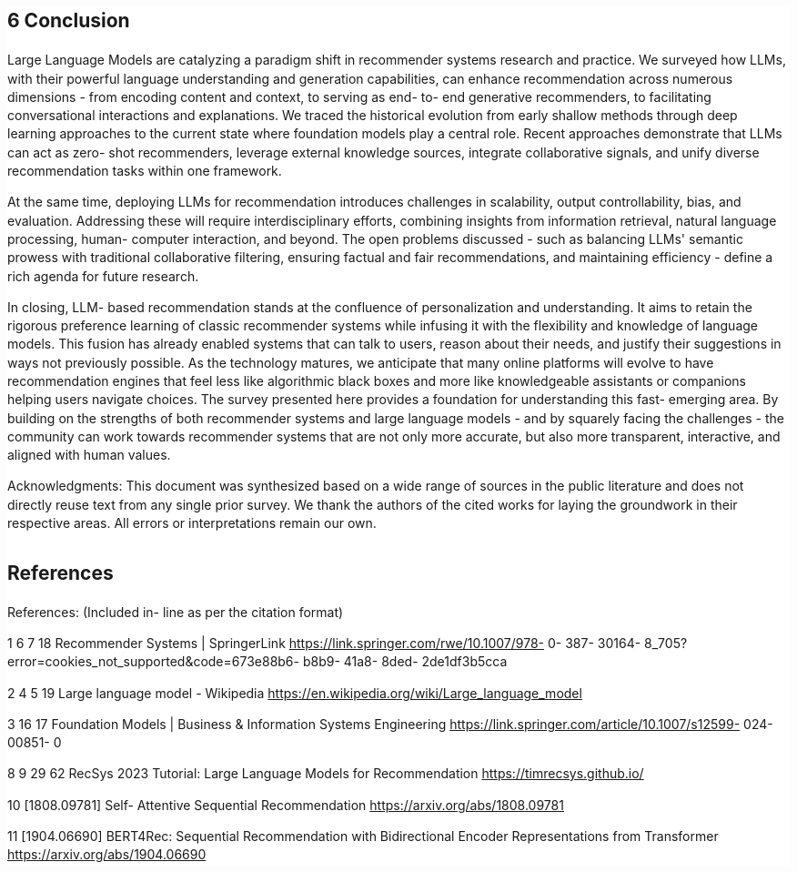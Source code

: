 ## 6 Conclusion

Large Language Models are catalyzing a paradigm shift in recommender systems research and practice. We surveyed how LLMs, with their powerful language understanding and generation capabilities, can enhance recommendation across numerous dimensions - from encoding content and context, to serving as end- to- end generative recommenders, to facilitating conversational interactions and explanations. We traced the historical evolution from early shallow methods through deep learning approaches to the current state where foundation models play a central role. Recent approaches demonstrate that LLMs can act as zero- shot recommenders, leverage external knowledge sources, integrate collaborative signals, and unify diverse recommendation tasks within one framework.

At the same time, deploying LLMs for recommendation introduces challenges in scalability, output controllability, bias, and evaluation. Addressing these will require interdisciplinary efforts, combining insights from information retrieval, natural language processing, human- computer interaction, and beyond. The open problems discussed - such as balancing LLMs' semantic prowess with traditional collaborative filtering, ensuring factual and fair recommendations, and maintaining efficiency - define a rich agenda for future research.

In closing, LLM- based recommendation stands at the confluence of personalization and understanding. It aims to retain the rigorous preference learning of classic recommender systems while infusing it with the flexibility and knowledge of language models. This fusion has already enabled systems that can talk to users, reason about their needs, and justify their suggestions in ways not previously possible. As the technology matures, we anticipate that many online platforms will evolve to have recommendation engines that feel less like algorithmic black boxes and more like knowledgeable assistants or companions helping users navigate choices. The survey presented here provides a foundation for understanding this fast- emerging area. By building on the strengths of both recommender systems and large language models - and by squarely facing the challenges - the community can work towards recommender systems that are not only more accurate, but also more transparent, interactive, and aligned with human values.

Acknowledgments: This document was synthesized based on a wide range of sources in the public literature and does not directly reuse text from any single prior survey. We thank the authors of the cited works for laying the groundwork in their respective areas. All errors or interpretations remain our own.

## References

References: (Included in- line as per the citation format)

1 6 7 18 Recommender Systems | SpringerLink https://link.springer.com/rwe/10.1007/978- 0- 387- 30164- 8_705?error=cookies_not_supported&code=673e88b6- b8b9- 41a8- 8ded- 2de1df3b5cca

2 4 5 19 Large language model - Wikipedia https://en.wikipedia.org/wiki/Large_language_model

3 16 17 Foundation Models | Business & Information Systems Engineering https://link.springer.com/article/10.1007/s12599- 024- 00851- 0

8 9 29 62 RecSys 2023 Tutorial: Large Language Models for Recommendation https://timrecsys.github.io/

10 [1808.09781] Self- Attentive Sequential Recommendation https://arxiv.org/abs/1808.09781

11 [1904.06690] BERT4Rec: Sequential Recommendation with Bidirectional Encoder Representations from Transformer https://arxiv.org/abs/1904.06690
